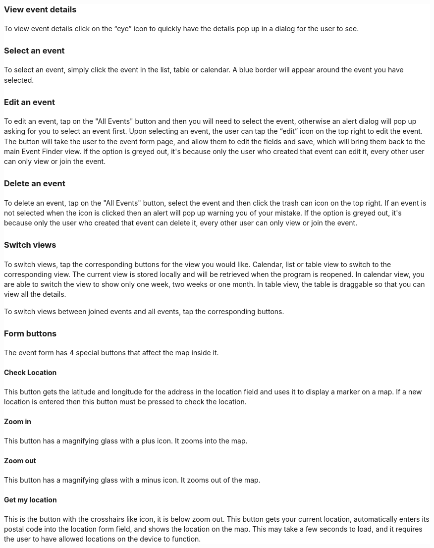 ### View event details
To view event details click on the “eye” icon to quickly have the details pop up in a dialog for the user to see.

### Select an event 
To select an event, simply click the event in the list, table or calendar. A blue border will appear around the event you have selected.

### Edit an event
To edit an event, tap on the "All Events" button and then you will need to select the event, otherwise an alert dialog will pop up asking for you to select an event first. Upon selecting an event, the user can tap the “edit” icon on the top right to edit the event. The button will take the user to the event form page, and allow them to edit the fields and save, which will bring them back to the main Event Finder view. If the option is greyed out, it's because only the user who created that event can edit it, every other user can only view or join the event. 

### Delete an event
To delete an event, tap on the "All Events" button, select the event and then click the trash can icon on the top right. If an event is not selected when the icon is clicked then an alert will pop up warning you of your mistake. If the option is greyed out, it's because only the user who created that event can delete it, every other user can only view or join the event. 

### Switch views
To switch views, tap the corresponding buttons for the view you would like. Calendar, list or table view to switch to the corresponding view. The current view is stored locally and will be retrieved when the program is reopened. In calendar view, you are able to switch the view to show only one week, two weeks or one month. In table view, the table is draggable so that you can view all the details.

To switch views between joined events and all events, tap the corresponding buttons. 

### Form buttons
The event form has 4 special buttons that affect the map inside it.

#### Check Location
This button gets the latitude and longitude for the address in the location field and uses it to display a marker on a map. If a new location is entered then this button must be pressed to check the location. 
#### Zoom in 
This button has a magnifying glass with a plus icon. It zooms into the map.

#### Zoom out 
This button has a magnifying glass with a minus icon. It zooms out of the map.

#### Get my location 
This is the button with the crosshairs like icon, it is below zoom out. This button gets your current location, automatically enters its postal code into the location form field, and shows the location on the map. This may take a few seconds to load, and it requires the user to have allowed locations on the device to function.
